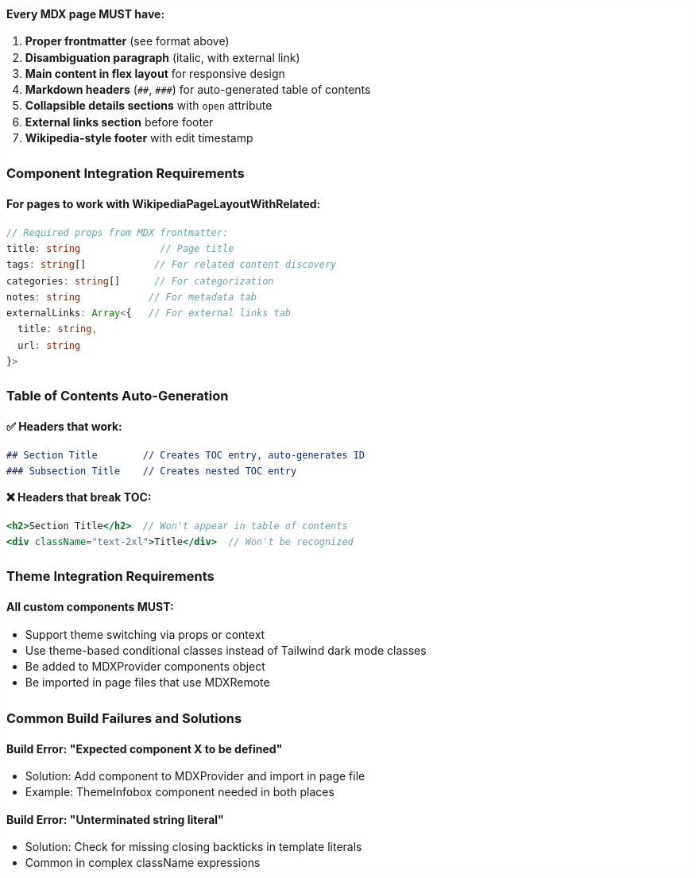 **Every MDX page MUST have:**

1. **Proper frontmatter** (see format above)
2. **Disambiguation paragraph** (italic, with external link)
3. **Main content in flex layout** for responsive design
4. **Markdown headers** (`##`, `###`) for auto-generated table of contents
5. **Collapsible details sections** with `open` attribute
6. **External links section** before footer
7. **Wikipedia-style footer** with edit timestamp

### Component Integration Requirements

**For pages to work with WikipediaPageLayoutWithRelated:**

```typescript
// Required props from MDX frontmatter:
title: string              // Page title
tags: string[]            // For related content discovery  
categories: string[]      // For categorization
notes: string            // For metadata tab
externalLinks: Array<{   // For external links tab
  title: string, 
  url: string
}>
```

### Table of Contents Auto-Generation

**✅ Headers that work:**
```markdown
## Section Title        // Creates TOC entry, auto-generates ID
### Subsection Title    // Creates nested TOC entry
```

**❌ Headers that break TOC:**
```jsx
<h2>Section Title</h2>  // Won't appear in table of contents
<div className="text-2xl">Title</div>  // Won't be recognized
```

### Theme Integration Requirements

**All custom components MUST:**
- Support theme switching via props or context
- Use theme-based conditional classes instead of Tailwind dark mode classes
- Be added to MDXProvider components object
- Be imported in page files that use MDXRemote

### Common Build Failures and Solutions

**Build Error: "Expected component X to be defined"**
- Solution: Add component to MDXProvider and import in page file
- Example: ThemeInfobox component needed in both places

**Build Error: "Unterminated string literal"**
- Solution: Check for missing closing backticks in template literals
- Common in complex className expressions
